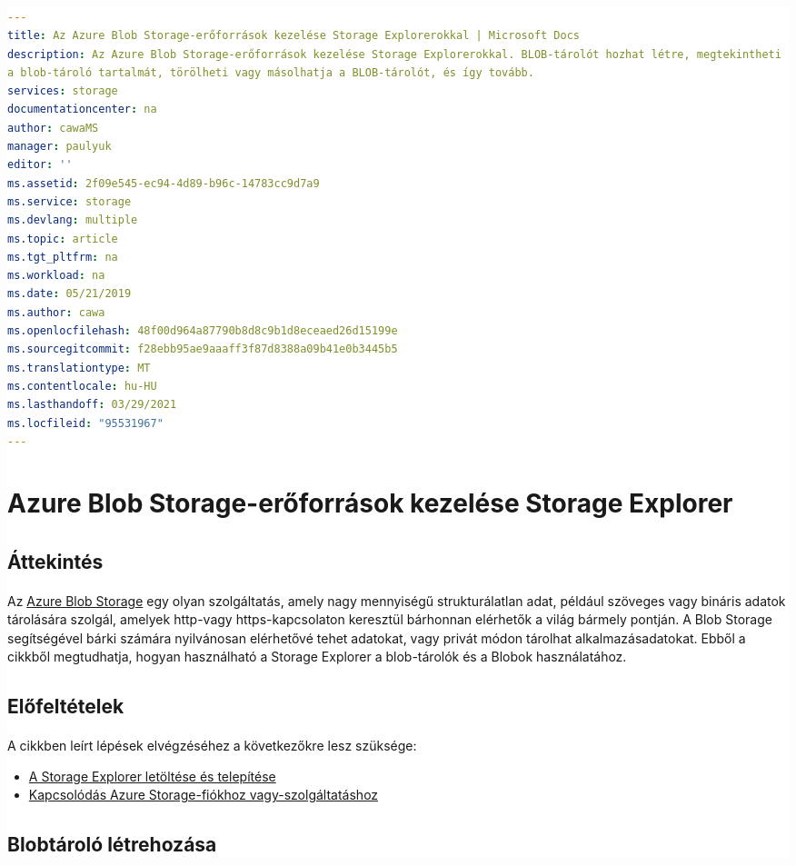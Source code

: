 ```yaml
---
title: Az Azure Blob Storage-erőforrások kezelése Storage Explorerokkal | Microsoft Docs
description: Az Azure Blob Storage-erőforrások kezelése Storage Explorerokkal. BLOB-tárolót hozhat létre, megtekintheti a blob-tároló tartalmát, törölheti vagy másolhatja a BLOB-tárolót, és így tovább.
services: storage
documentationcenter: na
author: cawaMS
manager: paulyuk
editor: ''
ms.assetid: 2f09e545-ec94-4d89-b96c-14783cc9d7a9
ms.service: storage
ms.devlang: multiple
ms.topic: article
ms.tgt_pltfrm: na
ms.workload: na
ms.date: 05/21/2019
ms.author: cawa
ms.openlocfilehash: 48f00d964a87790b8d8c9b1d8eceaed26d15199e
ms.sourcegitcommit: f28ebb95ae9aaaff3f87d8388a09b41e0b3445b5
ms.translationtype: MT
ms.contentlocale: hu-HU
ms.lasthandoff: 03/29/2021
ms.locfileid: "95531967"
---
```

# <a name="manage-azure-blob-storage-resources-with-storage-explorer"></a>Azure Blob Storage-erőforrások kezelése Storage Explorer

## <a name="overview"></a>Áttekintés

Az [Azure Blob Storage](./storage/blobs/storage-quickstart-blobs-dotnet.md) egy olyan szolgáltatás, amely nagy mennyiségű strukturálatlan adat, például szöveges vagy bináris adatok tárolására szolgál, amelyek http-vagy https-kapcsolaton keresztül bárhonnan elérhetők a világ bármely pontján.
A Blob Storage segítségével bárki számára nyilvánosan elérhetővé tehet adatokat, vagy privát módon tárolhat alkalmazásadatokat. Ebből a cikkből megtudhatja, hogyan használható a Storage Explorer a blob-tárolók és a Blobok használatához.

## <a name="prerequisites"></a>Előfeltételek

A cikkben leírt lépések elvégzéséhez a következőkre lesz szüksége:

* [A Storage Explorer letöltése és telepítése](https://www.storageexplorer.com)
* [Kapcsolódás Azure Storage-fiókhoz vagy-szolgáltatáshoz](vs-azure-tools-storage-manage-with-storage-explorer.md#connect-to-a-storage-account-or-service)

## <a name="create-a-blob-container"></a>Blobtároló létrehozása

